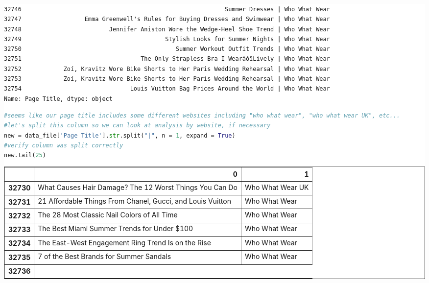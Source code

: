     32746                                                          Summer Dresses | Who What Wear
    32747                  Emma Greenwell's Rules for Buying Dresses and Swimwear | Who What Wear
    32748                         Jennifer Aniston Wore the Wedge-Heel Shoe Trend | Who What Wear
    32749                                         Stylish Looks for Summer Nights | Who What Wear
    32750                                            Summer Workout Outfit Trends | Who What Wear
    32751                                  The Only Strapless Bra I WearäóîLively | Who What Wear
    32752            Zoí‚ Kravitz Wore Bike Shorts to Her Paris Wedding Rehearsal | Who What Wear
    32753            Zoí‚ Kravitz Wore Bike Shorts to Her Paris Wedding Rehearsal | Who What Wear
    32754                               Louis Vuitton Bag Prices Around the World | Who What Wear
    Name: Page Title, dtype: object




```python
#seems like our page title includes some different websites including "who what wear", "who what wear UK", etc...
#let's split this column so we can look at analysis by website, if necessary
new = data_file['Page Title'].str.split("|", n = 1, expand = True) 
#verify column was split correctly
new.tail(25)
```




<div>
<table border="1" class="dataframe">
  <thead>
    <tr style="text-align: right;">
      <th></th>
      <th>0</th>
      <th>1</th>
    </tr>
  </thead>
  <tbody>
    <tr>
      <th>32730</th>
      <td>What Causes Hair Damage? The 12 Worst Things You Can Do</td>
      <td>Who What Wear UK</td>
    </tr>
    <tr>
      <th>32731</th>
      <td>21 Affordable Things From Chanel, Gucci, and Louis Vuitton</td>
      <td>Who What Wear</td>
    </tr>
    <tr>
      <th>32732</th>
      <td>The 28 Most Classic Nail Colors of All Time</td>
      <td>Who What Wear</td>
    </tr>
    <tr>
      <th>32733</th>
      <td>The Best Miami Summer Trends for Under $100</td>
      <td>Who What Wear</td>
    </tr>
    <tr>
      <th>32734</th>
      <td>The East-West Engagement Ring Trend Is on the Rise</td>
      <td>Who What Wear</td>
    </tr>
    <tr>
      <th>32735</th>
      <td>7 of the Best Brands for Summer Sandals</td>
      <td>Who What Wear</td>
    </tr>
    <tr>
      <th>32736</th>